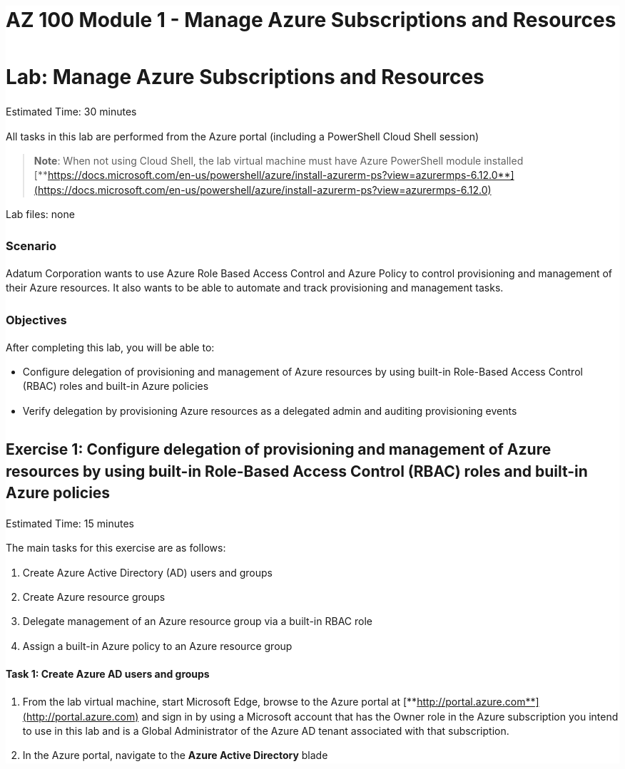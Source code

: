 ﻿# AZ 100 Module 1 - Manage Azure Subscriptions and Resources
# Lab: Manage Azure Subscriptions and Resources 

Estimated Time: 30 minutes

All tasks in this lab are performed from the Azure portal (including a PowerShell Cloud Shell session)  

   > **Note**: When not using Cloud Shell, the lab virtual machine must have Azure PowerShell module installed [**https://docs.microsoft.com/en-us/powershell/azure/install-azurerm-ps?view=azurermps-6.12.0**](https://docs.microsoft.com/en-us/powershell/azure/install-azurerm-ps?view=azurermps-6.12.0)

Lab files: none

### Scenario
  
Adatum Corporation wants to use Azure Role Based Access Control and Azure Policy to control provisioning and management of their Azure resources. It also wants to be able to automate and track provisioning and management tasks.

### Objectives
  
After completing this lab, you will be able to:

-  Configure delegation of provisioning and management of Azure resources by using built-in Role-Based Access Control (RBAC) roles and built-in Azure policies

-  Verify delegation by provisioning Azure resources as a delegated admin and auditing provisioning events


## Exercise 1: Configure delegation of provisioning and management of Azure resources by using built-in Role-Based Access Control (RBAC) roles and built-in Azure policies

Estimated Time: 15 minutes
  
The main tasks for this exercise are as follows:

1. Create Azure Active Directory (AD) users and groups

1. Create Azure resource groups

1. Delegate management of an Azure resource group via a built-in RBAC role

1. Assign a built-in Azure policy to an Azure resource group


#### Task 1: Create Azure AD users and groups

1. From the lab virtual machine, start Microsoft Edge, browse to the Azure portal at [**http://portal.azure.com**](http://portal.azure.com) and sign in by using a Microsoft account that has the Owner role in the Azure subscription you intend to use in this lab and is a Global Administrator of the Azure AD tenant associated with that subscription.

1. In the Azure portal, navigate to the **Azure Active Directory** blade 
